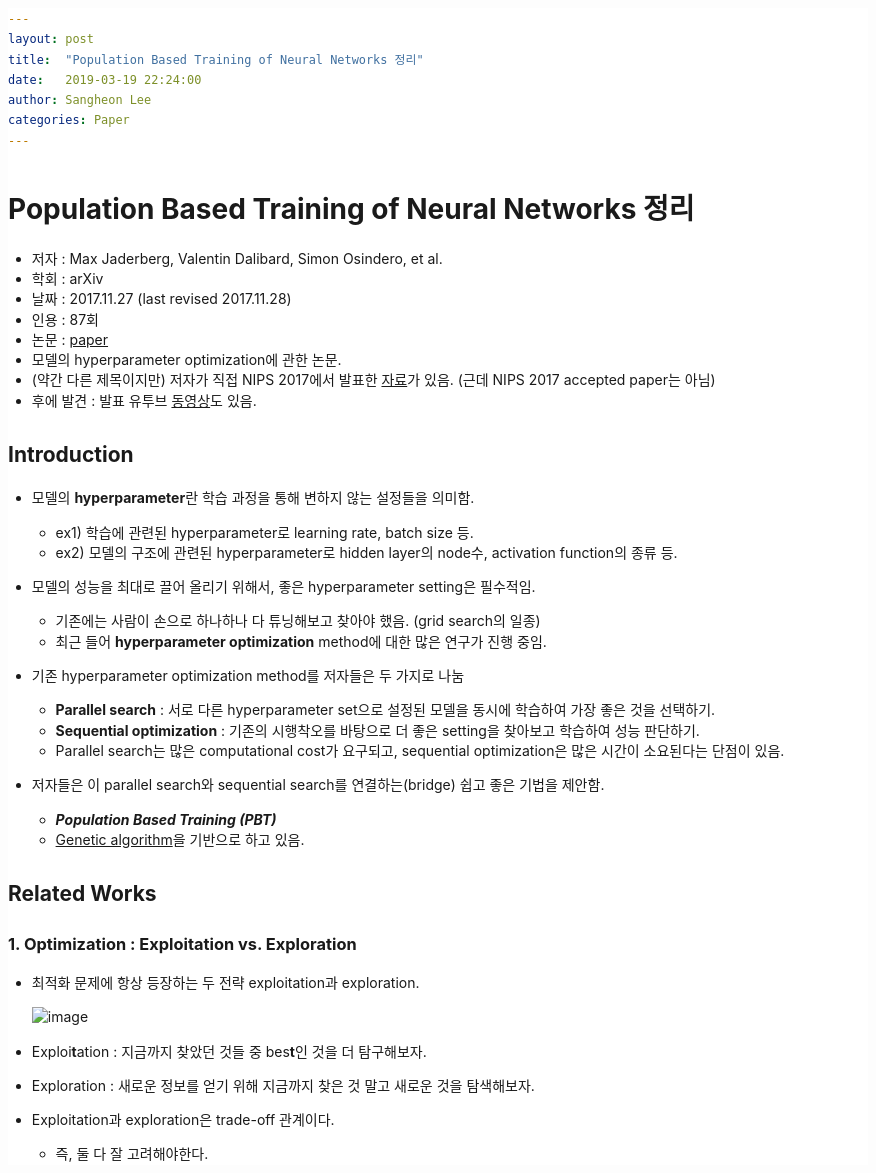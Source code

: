 ```yaml
---
layout: post
title:  "Population Based Training of Neural Networks 정리"
date:   2019-03-19 22:24:00
author: Sangheon Lee
categories: Paper
---
```


# Population Based Training of Neural Networks 정리
- 저자 : Max Jaderberg, Valentin Dalibard, Simon Osindero, et al.
- 학회 : arXiv
- 날짜 : 2017.11.27 (last revised 2017.11.28)
- 인용 : 87회
- 논문 : [paper](https://arxiv.org/pdf/1711.09846.pdf)
- 모델의 hyperparameter optimization에 관한 논문.
- (약간 다른 제목이지만) 저자가 직접 NIPS 2017에서 발표한 [자료](https://vimeo.com/250399261)가 있음. (근데 NIPS 2017 accepted paper는 아님)
- 후에 발견 : 발표 유투브 [동영상](https://www.youtube.com/watch?v=l-Ga0E9vldg)도 있음.

## Introduction
- 모델의 **hyperparameter**란 학습 과정을 통해 변하지 않는 설정들을 의미함.
  - ex1) 학습에 관련된 hyperparameter로 learning rate, batch size 등.
  - ex2) 모델의 구조에 관련된 hyperparameter로 hidden layer의 node수, activation function의 종류 등.

- 모델의 성능을 최대로 끌어 올리기 위해서, 좋은 hyperparameter setting은 필수적임.
  - 기존에는 사람이 손으로 하나하나 다 튜닝해보고 찾아야 했음. (grid search의 일종)
  - 최근 들어 **hyperparameter optimization** method에 대한 많은 연구가 진행 중임.

- 기존 hyperparameter optimization method를 저자들은 두 가지로 나눔
  - **Parallel search** : 서로 다른 hyperparameter set으로 설정된 모델을 동시에 학습하여 가장 좋은 것을 선택하기.
  - **Sequential optimization** : 기존의 시행착오를 바탕으로 더 좋은 setting을 찾아보고 학습하여 성능 판단하기.
  - Parallel search는 많은 computational cost가 요구되고, sequential optimization은 많은 시간이 소요된다는 단점이 있음.

- 저자들은 이 parallel search와 sequential search를 연결하는(bridge) 쉽고 좋은 기법을 제안함.
  - ***Population Based Training (PBT)***
  - [Genetic algorithm](http://jeongchul.tistory.com/571)을 기반으로 하고 있음.

## Related Works
### 1. Optimization : Exploitation vs. Exploration
- 최적화 문제에 항상 등장하는 두 전략 exploitation과 exploration.

  ![image](https://user-images.githubusercontent.com/26705935/51182416-70da3d80-1911-11e9-9209-21aa71053d00.png)

- Exploi**t**ation : 지금까지 찾았던 것들 중 bes**t**인 것을 더 탐구해보자.
- Exploration : 새로운 정보를 얻기 위해 지금까지 찾은 것 말고 새로운 것을 탐색해보자.
- Exploitation과 exploration은 trade-off 관계이다.
  - 즉, 둘 다 잘 고려해야한다.
